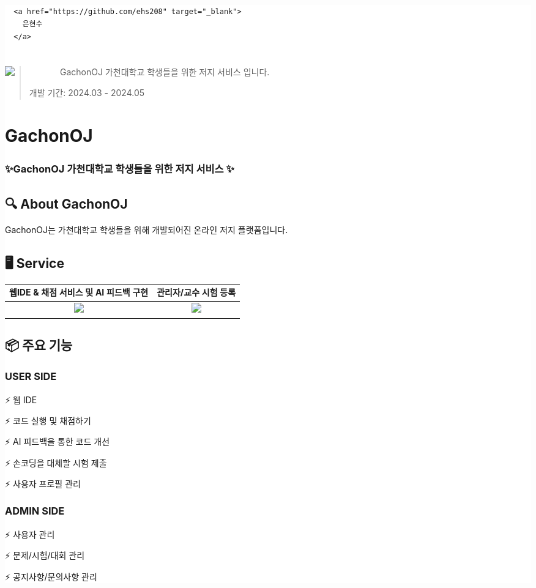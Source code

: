       <a href="https://github.com/ehs208" target="_blank">
        은현수
      </a>
  </tr>
</table>

# <img src="https://github.com/gcu-LastDance/GachonOJ-Backend/assets/112960401/38316365-a949-4c98-8863-b9f70e82d572" align=left width=90>
> GachonOJ 가천대학교 학생들을 위한 저지 서비스 입니다.
>
> 개발 기간: 2024.03 - 2024.05

# GachonOJ

### ✨GachonOJ 가천대학교 학생들을 위한 저지 서비스 ✨

</div>

## 🔍 About GachonOJ

GachonOJ는 가천대학교 학생들을 위해 개발되어진 온라인 저지 플랫폼입니다.


## 🖥️ Service

| 웹IDE & 채점 서비스 및 AI 피드백 구현 | 관리자/교수 시험 등록 |
| :-----------------------------: | :-----------------------------: |
|   <img src="https://github.com/gcu-LastDance/GachonOJ-Frontend/assets/109217208/2eac5e94-050f-4418-a6e0-45f2e5f189e3">  | <img src="https://github.com/gcu-LastDance/GachonOJ-Frontend/assets/109217208/e6e2d881-d913-4b95-a093-35bf4535a5f5"> |

## 📦 주요 기능
### USER SIDE
⚡️ 웹 IDE

⚡️ 코드 실행 및 채점하기

⚡️ AI 피드백을 통한 코드 개선

⚡️ 손코딩을 대체할 시험 제출

⚡️ 사용자 프로필 관리

### ADMIN SIDE

⚡️ 사용자 관리

⚡️ 문제/시험/대회 관리

⚡️ 공지사항/문의사항 관리
